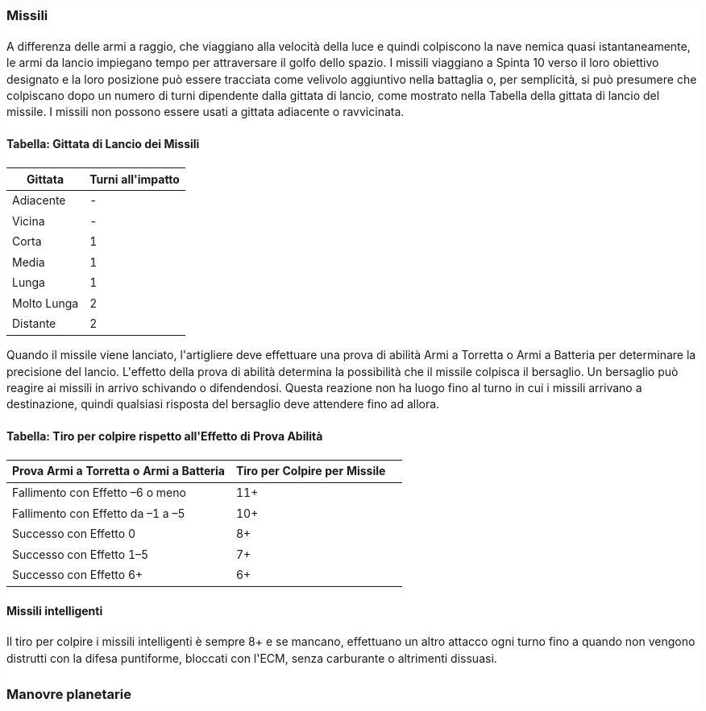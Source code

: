 ### Missili

A differenza delle armi a raggio, che viaggiano alla velocità della luce e quindi colpiscono la nave nemica quasi istantaneamente, le armi da lancio impiegano tempo per attraversare il golfo dello spazio. I missili viaggiano a Spinta 10 verso il loro obiettivo designato e la loro posizione può essere tracciata come velivolo aggiuntivo nella battaglia o, per semplicità, si può presumere che colpiscano dopo un numero di turni dipendente dalla gittata di lancio, come mostrato nella Tabella della gittata di lancio del missile. I missili non possono essere usati a gittata adiacente o ravvicinata.

#### Tabella: Gittata di Lancio dei Missili

| Gittata     | Turni all'impatto |
| ----------- | ----------------- |
| Adiacente   | \-                |
| Vicina      | \-                |
| Corta       | 1                 |
| Media       | 1                 |
| Lunga       | 1                 |
| Molto Lunga | 2                 |
| Distante    | 2                 |

Quando il missile viene lanciato, l'artigliere deve effettuare una prova di abilità Armi a Torretta o Armi a Batteria per determinare la precisione del lancio. L'effetto della prova di abilità determina la possibilità che il missile colpisca il bersaglio. Un bersaglio può reagire ai missili in arrivo schivando o difendendosi. Questa reazione non ha luogo fino al turno in cui i missili arrivano a destinazione, quindi qualsiasi risposta del bersaglio deve attendere fino ad allora.

#### Tabella: Tiro per colpire rispetto all'Effetto di Prova Abilità

| Prova Armi a Torretta o Armi a Batteria | Tiro per Colpire per Missile |     |
| --------------------------------------- | ---------------------------- | --- |
| Fallimento con Effetto –6 o meno        | 11+                          |     |
| Fallimento con Effetto da –1 a –5       | 10+                          |     |
| Successo con Effetto 0                  | 8+                           |     |
| Successo con Effetto 1–5                | 7+                           |     |
| Successo con Effetto 6+                 | 6+                           |     |

#### Missili intelligenti

Il tiro per colpire i missili intelligenti è sempre 8+ e se mancano, effettuano un altro attacco ogni turno fino a quando non vengono distrutti con la difesa puntiforme, bloccati con l'ECM, senza carburante o altrimenti dissuasi.

### Manovre planetarie
